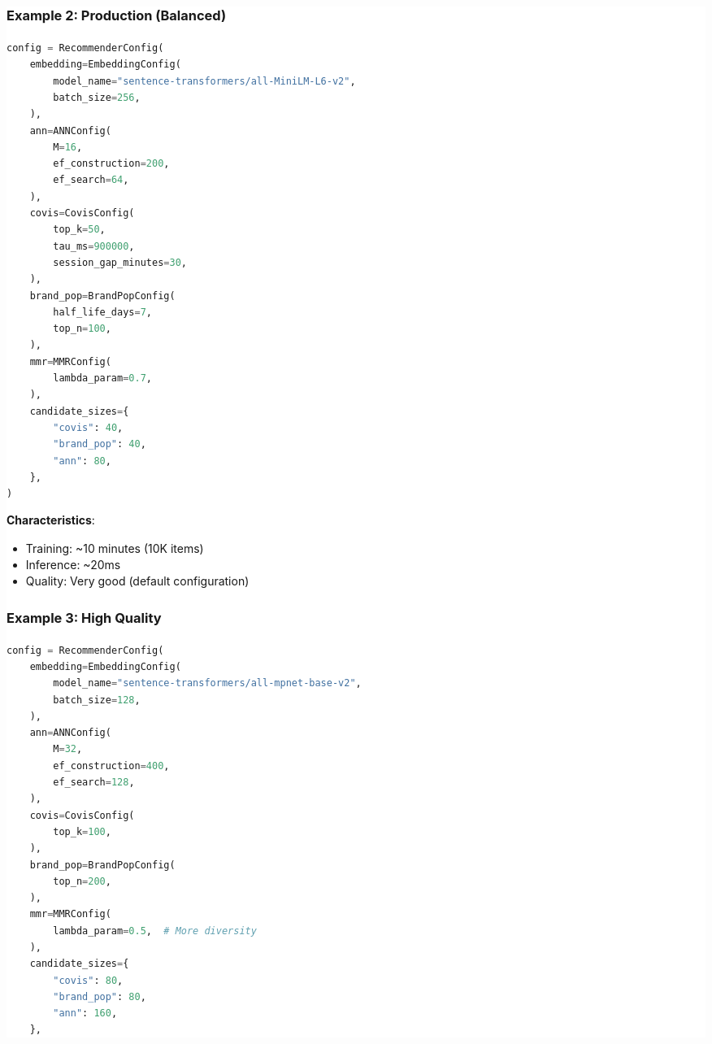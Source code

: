 ### Example 2: Production (Balanced)

```python
config = RecommenderConfig(
    embedding=EmbeddingConfig(
        model_name="sentence-transformers/all-MiniLM-L6-v2",
        batch_size=256,
    ),
    ann=ANNConfig(
        M=16,
        ef_construction=200,
        ef_search=64,
    ),
    covis=CovisConfig(
        top_k=50,
        tau_ms=900000,
        session_gap_minutes=30,
    ),
    brand_pop=BrandPopConfig(
        half_life_days=7,
        top_n=100,
    ),
    mmr=MMRConfig(
        lambda_param=0.7,
    ),
    candidate_sizes={
        "covis": 40,
        "brand_pop": 40,
        "ann": 80,
    },
)
```

**Characteristics**:
- Training: ~10 minutes (10K items)
- Inference: ~20ms
- Quality: Very good (default configuration)

### Example 3: High Quality

```python
config = RecommenderConfig(
    embedding=EmbeddingConfig(
        model_name="sentence-transformers/all-mpnet-base-v2",
        batch_size=128,
    ),
    ann=ANNConfig(
        M=32,
        ef_construction=400,
        ef_search=128,
    ),
    covis=CovisConfig(
        top_k=100,
    ),
    brand_pop=BrandPopConfig(
        top_n=200,
    ),
    mmr=MMRConfig(
        lambda_param=0.5,  # More diversity
    ),
    candidate_sizes={
        "covis": 80,
        "brand_pop": 80,
        "ann": 160,
    },
```